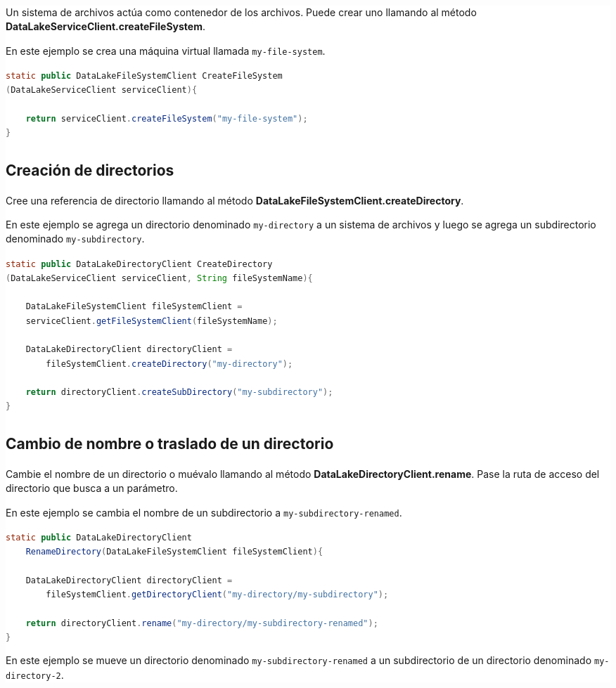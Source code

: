Un sistema de archivos actúa como contenedor de los archivos. Puede crear uno llamando al método **DataLakeServiceClient.createFileSystem**.

En este ejemplo se crea una máquina virtual llamada `my-file-system`. 

```java
static public DataLakeFileSystemClient CreateFileSystem
(DataLakeServiceClient serviceClient){

    return serviceClient.createFileSystem("my-file-system");
}
```

## <a name="create-a-directory"></a>Creación de directorios

Cree una referencia de directorio llamando al método **DataLakeFileSystemClient.createDirectory**.

En este ejemplo se agrega un directorio denominado `my-directory` a un sistema de archivos y luego se agrega un subdirectorio denominado `my-subdirectory`. 

```java
static public DataLakeDirectoryClient CreateDirectory
(DataLakeServiceClient serviceClient, String fileSystemName){
    
    DataLakeFileSystemClient fileSystemClient =
    serviceClient.getFileSystemClient(fileSystemName);

    DataLakeDirectoryClient directoryClient =
        fileSystemClient.createDirectory("my-directory");

    return directoryClient.createSubDirectory("my-subdirectory");
}
```

## <a name="rename-or-move-a-directory"></a>Cambio de nombre o traslado de un directorio

Cambie el nombre de un directorio o muévalo llamando al método **DataLakeDirectoryClient.rename**. Pase la ruta de acceso del directorio que busca a un parámetro. 

En este ejemplo se cambia el nombre de un subdirectorio a `my-subdirectory-renamed`.

```java
static public DataLakeDirectoryClient
    RenameDirectory(DataLakeFileSystemClient fileSystemClient){

    DataLakeDirectoryClient directoryClient =
        fileSystemClient.getDirectoryClient("my-directory/my-subdirectory");

    return directoryClient.rename("my-directory/my-subdirectory-renamed");
}
```

En este ejemplo se mueve un directorio denominado `my-subdirectory-renamed` a un subdirectorio de un directorio denominado `my-directory-2`. 

